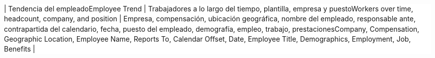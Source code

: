 | <span data-ttu-id="5fcd4-184">Tendencia del empleado</span><span class="sxs-lookup"><span data-stu-id="5fcd4-184">Employee Trend</span></span>           | <span data-ttu-id="5fcd4-185">Trabajadores a lo largo del tiempo, plantilla, empresa y puesto</span><span class="sxs-lookup"><span data-stu-id="5fcd4-185">Workers over time, headcount, company, and position</span></span>                                                        | <span data-ttu-id="5fcd4-186">Empresa, compensación, ubicación geográfica, nombre del empleado, responsable ante, contrapartida del calendario, fecha, puesto del empleado, demografía, empleo, trabajo, prestaciones</span><span class="sxs-lookup"><span data-stu-id="5fcd4-186">Company, Compensation, Geographic Location, Employee Name, Reports To, Calendar Offset, Date, Employee Title, Demographics, Employment, Job, Benefits</span></span> |
